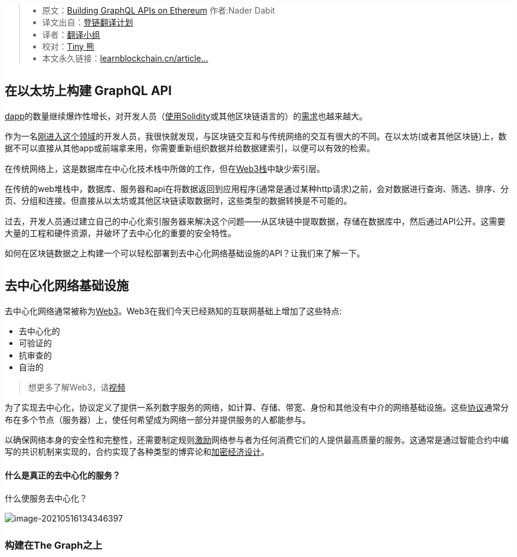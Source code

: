 > * 原文：[Building GraphQL APIs on Ethereum](https://dev.to/dabit3/building-graphql-apis-on-ethereum-4poa)  作者:Nader Dabit
> * 译文出自：[登链翻译计划](https://github.com/lbc-team/Pioneer)
> * 译者：[翻译小组](https://learnblockchain.cn/people/412)
> * 校对：[Tiny 熊](https://learnblockchain.cn/people/15)
> * 本文永久链接：[learnblockchain.cn/article…](https://learnblockchain.cn/article/1)
>



## 在以太坊上构建 GraphQL API


[dapp](https://ethereum.org/en/dapps/)的数量继续爆炸性增长，对开发人员（[使用Solidity](https://twitter.com/CryptoCobain/status/1371901082113351680?s=20)或其他区块链语言的）的[需求](https://twitter.com/FurqanR/status/1389393957126246403?s=20)也越来越大。

作为一名[刚进入这个领域](https://twitter.com/dabit3/status/1379157277660299264)的开发人员，我很快就发现，与区块链交互和与传统网络的交互有很大的不同。在以太坊(或者其他区块链)上，数据不可以直接从其他app或前端拿来用，你需要重新组织数据并给数据建索引，以便可以有效的检索。

在传统网络上，这是数据库在中心化技术栈中所做的工作，但在[Web3栈](https://beta.web3index.org/blog/introducing-the-web3-index)中缺少索引层。

在传统的web堆栈中，数据库、服务器和api在将数据返回到应用程序(通常是通过某种http请求)之前，会对数据进行查询、筛选、排序、分页、分组和连接。但直接从以太坊或其他区块链读取数据时，这些类型的数据转换是不可能的。

过去，开发人员通过建立自己的中心化索引服务器来解决这个问题——从区块链中提取数据，存储在数据库中，然后通过API公开。这需要大量的工程和硬件资源，并破坏了去中心化的重要的安全特性。

如何在区块链数据之上构建一个可以轻松部署到去中心化网络基础设施的API？让我们来了解一下。

## 去中心化网络基础设施

去中心化网络通常被称为[Web3](https://ethereum.org/en/developers/docs/web2-vs-web3/)。Web3在我们今天已经熟知的互联网基础上增加了这些特点:

- 去中心化的
- 可验证的
- 抗审查的
- 自治的

> 想更多了解Web3，请[视频](https://www.youtube.com/watch?v=KHwVljhq7NQ)

为了实现去中心化，协议定义了提供一系列数字服务的网络，如计算、存储、带宽、身份和其他没有中介的网络基础设施。这些[协议](https://www.youtube.com/watch?v=j2rXJLW_93o)通常分布在多个节点（服务器）上，使任何希望成为网络一部分并提供服务的人都能参与。

以确保网络本身的安全性和完整性，还需要制定规则[激励](https://www.youtube.com/watch?v=Nurp3Foqf2w)网络参与者为任何消费它们的人提供最高质量的服务。这通常是通过智能合约中编写的共识机制来实现的，合约实现了各种类型的博弈论和[加密经济设计](https://thegraph.com/blog/modeling-cryptoeconomic-protocols-as-complex-systems-part-1)。

#### 什么是真正的去中心化的服务？
什么使服务去中心化？

![image-20210516134346397](https://img.learnblockchain.cn/pics/20210516134354.png)

### 构建在The Graph之上
